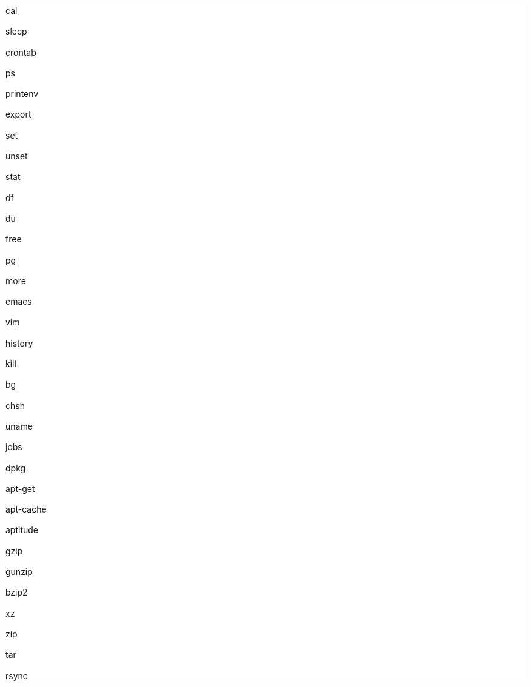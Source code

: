  cal 

 sleep 

 crontab 

 ps 

 printenv 

 export 

 set 

 unset 

 stat 

 df 

 du 

 free 

 pg 

 more 

 emacs 

 vim 

 history 

 kill 

 bg 

 chsh 

 uname 

 jobs 

 dpkg 

 apt-get 

 apt-cache 

 aptitude 

 gzip 

 gunzip 

 bzip2 

 xz 

 zip 

 tar 

 rsync 
